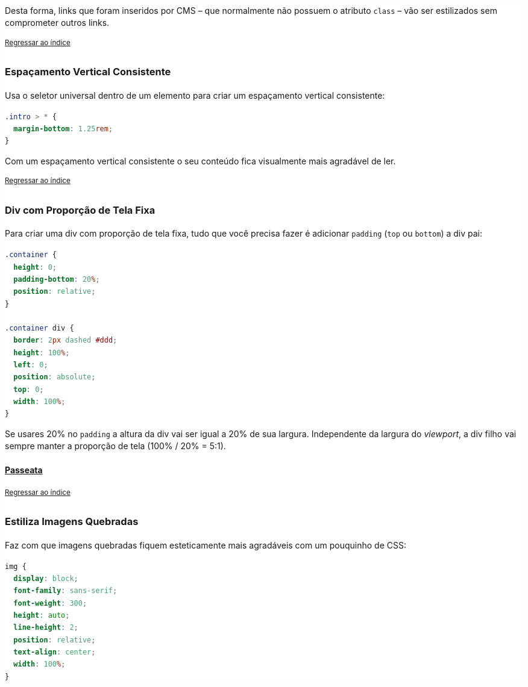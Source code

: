 Desta forma, links que foram inseridos por CMS – que normalmente não possuem o atributo `class` – vão ser estilizados sem comprometer outros links.

<sup>[Regressar ao índice](#Índice)</sup>


### Espaçamento Vertical Consistente

Usa o seletor universal dentro de um elemento para criar um espaçamento vertical consistente:

```css
.intro > * {
  margin-bottom: 1.25rem;
}
```

Com um espaçamento vertical consistente o seu conteúdo fica visualmente mais agradável de ler.

<sup>[Regressar ao índice](#Índice)</sup>


### Div com Proporção de Tela Fixa

Para criar uma div com proporção de tela fixa, tudo que você precisa fazer é adicionar `padding` (`top` ou `bottom`) a div pai:

```css
.container {
  height: 0;
  padding-bottom: 20%;
  position: relative;
}

.container div {
  border: 2px dashed #ddd;
  height: 100%;
  left: 0;
  position: absolute;
  top: 0;
  width: 100%;
}
```

Se usares 20% no `padding` a altura da div vai ser igual a 20% de sua largura. Independente da largura do _viewport_, a div filho vai sempre manter a proporção de tela (100% / 20% = 5:1).

#### [Passeata](http://codepen.io/AllThingsSmitty/pen/jALZvE)

<sup>[Regressar ao índice](#Índice)</sup>


### Estiliza Imagens Quebradas

Faz com que imagens quebradas fiquem esteticamente mais agradáveis com um pouquinho de CSS:

```css
img {
  display: block;
  font-family: sans-serif;
  font-weight: 300;
  height: auto;
  line-height: 2;
  position: relative;
  text-align: center;
  width: 100%;
}
```
